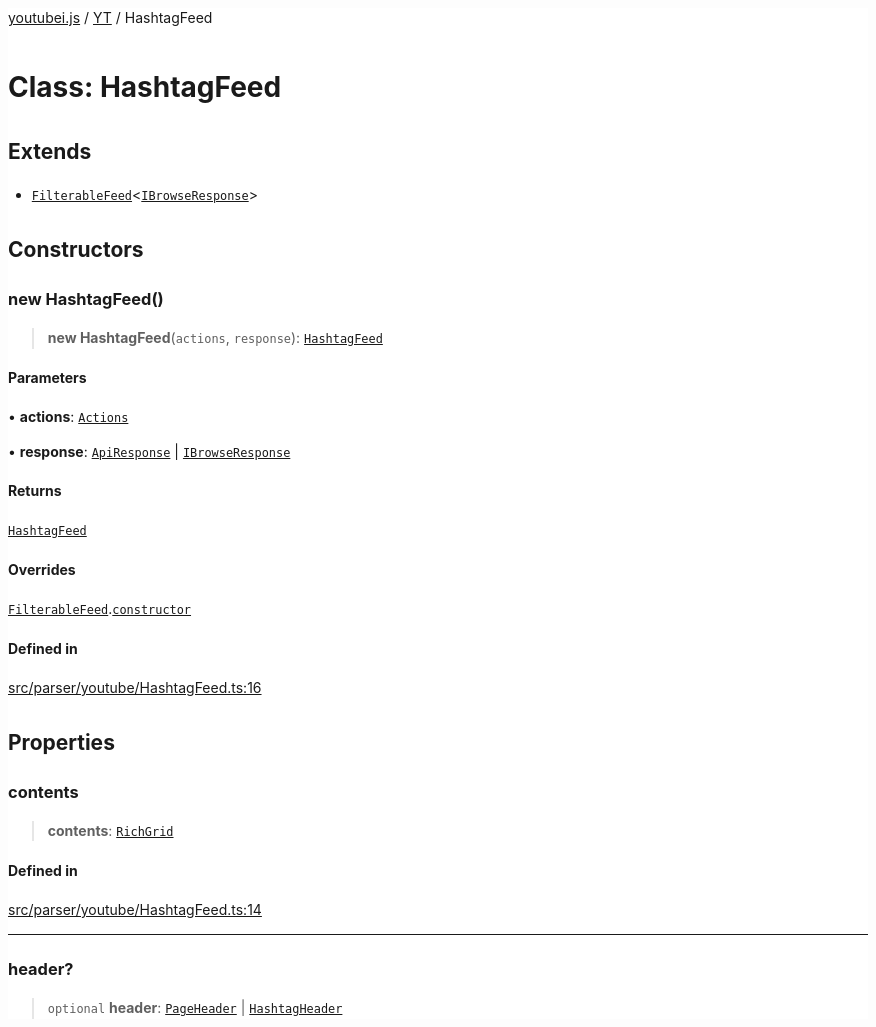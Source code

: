 [youtubei.js](../../../README.md) / [YT](../README.md) / HashtagFeed

# Class: HashtagFeed

## Extends

- [`FilterableFeed`](../../Mixins/classes/FilterableFeed.md)\<[`IBrowseResponse`](../../APIResponseTypes/type-aliases/IBrowseResponse.md)\>

## Constructors

### new HashtagFeed()

> **new HashtagFeed**(`actions`, `response`): [`HashtagFeed`](HashtagFeed.md)

#### Parameters

• **actions**: [`Actions`](../../../classes/Actions.md)

• **response**: [`ApiResponse`](../../../interfaces/ApiResponse.md) \| [`IBrowseResponse`](../../APIResponseTypes/type-aliases/IBrowseResponse.md)

#### Returns

[`HashtagFeed`](HashtagFeed.md)

#### Overrides

[`FilterableFeed`](../../Mixins/classes/FilterableFeed.md).[`constructor`](../../Mixins/classes/FilterableFeed.md#constructors)

#### Defined in

[src/parser/youtube/HashtagFeed.ts:16](https://github.com/LuanRT/YouTube.js/blob/e1650e12979e68b9546bc63989f86b651960a10a/src/parser/youtube/HashtagFeed.ts#L16)

## Properties

### contents

> **contents**: [`RichGrid`](../../YTNodes/classes/RichGrid.md)

#### Defined in

[src/parser/youtube/HashtagFeed.ts:14](https://github.com/LuanRT/YouTube.js/blob/e1650e12979e68b9546bc63989f86b651960a10a/src/parser/youtube/HashtagFeed.ts#L14)

***

### header?

> `optional` **header**: [`PageHeader`](../../YTNodes/classes/PageHeader.md) \| [`HashtagHeader`](../../YTNodes/classes/HashtagHeader.md)
